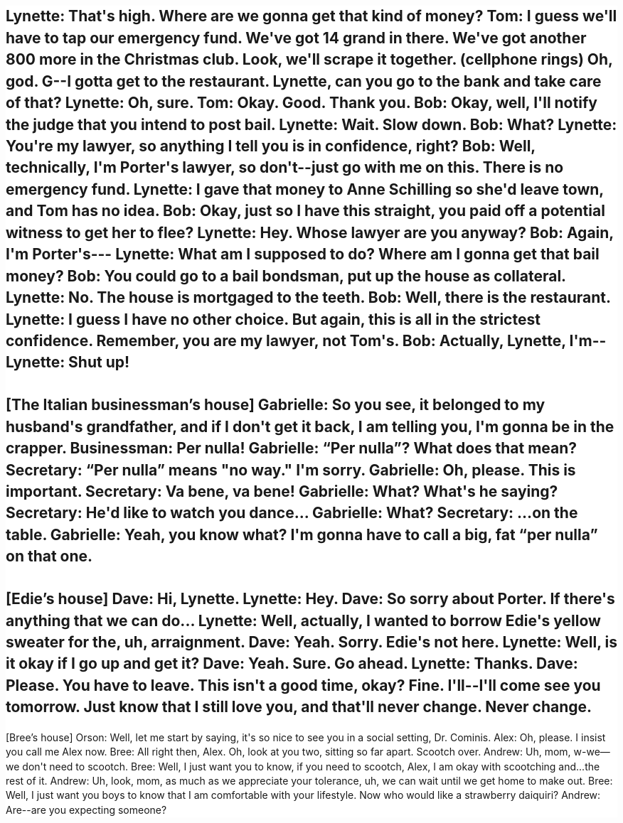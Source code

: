 Lynette: That's high. Where are we gonna get that kind of money?
Tom: I guess we'll have to tap our emergency fund. We've got 14 grand in there. We've got another 800 more in the Christmas club. Look, we'll scrape it together. (cellphone rings) Oh, god. G--I gotta get to the restaurant. Lynette, can you go to the bank and take care of that?
Lynette: Oh, sure.
Tom: Okay. Good. Thank you.
Bob: Okay, well, I'll notify the judge that you intend to post bail.
Lynette: Wait. Slow down.
Bob: What?
Lynette: You're my lawyer, so anything I tell you is in confidence, right?
Bob: Well, technically, I'm Porter's lawyer, so don't--just go with me on this. There is no emergency fund.
Lynette: I gave that money to Anne Schilling so she'd leave town, and Tom has no idea.
Bob: Okay, just so I have this straight, you paid off a potential witness to get her to flee?
Lynette: Hey. Whose lawyer are you anyway?
Bob: Again, I'm Porter's---
Lynette: What am I supposed to do? Where am I gonna get that bail money?
Bob: You could go to a bail bondsman, put up the house as collateral.
Lynette: No. The house is mortgaged to the teeth.
Bob: Well, there is the restaurant.
Lynette: I guess I have no other choice. But again, this is all in the strictest confidence. Remember, you are my lawyer, not Tom's.
Bob: Actually, Lynette, I'm--
Lynette: Shut up!
------------------------------------------------------------
[The Italian businessman’s house]
Gabrielle: So you see, it belonged to my husband's grandfather, and if I don't get it back, I am telling you, I'm gonna be in the crapper.
Businessman: Per nulla!
Gabrielle: “Per nulla”? What does that mean?
Secretary: “Per nulla” means "no way." I'm sorry.
Gabrielle: Oh, please. This is important.
Secretary: Va bene, va bene!
Gabrielle: What? What's he saying?
Secretary: He'd like to watch you dance...
Gabrielle: What?
Secretary: …on the table.
Gabrielle: Yeah, you know what? I'm gonna have to call a big, fat “per nulla” on that one.
------------------------------------------------------------
[Edie’s house]
Dave: Hi, Lynette. 
Lynette: Hey.
Dave: So sorry about Porter. If there's anything that we can do...
Lynette: Well, actually, I wanted to borrow Edie's yellow sweater for the, uh, arraignment.
Dave: Yeah. Sorry. Edie's not here.
Lynette: Well, is it okay if I go up and get it?
Dave: Yeah. Sure. Go ahead.
Lynette: Thanks.
Dave: Please. You have to leave. This isn't a good time, okay? Fine. I'll--I'll come see you tomorrow. Just know that I still love you, and that'll never change. Never change.
------------------------------------------------------------
[Bree’s house]
Orson: Well, let me start by saying, it's so nice to see you in a social setting, Dr. Cominis.
Alex: Oh, please. I insist you call me Alex now.
Bree: All right then, Alex. Oh, look at you two, sitting so far apart. Scootch over.
Andrew: Uh, mom, w-we—we don't need to scootch.
Bree: Well, I just want you to know, if you need to scootch, Alex, I am okay with scootching and...the rest of it.
Andrew: Uh, look, mom, as much as we appreciate your tolerance, uh, we can wait until we get home to make out.
Bree: Well, I just want you boys to know that I am comfortable with your lifestyle. Now who would like a strawberry daiquiri?
Andrew: Are--are you expecting someone?